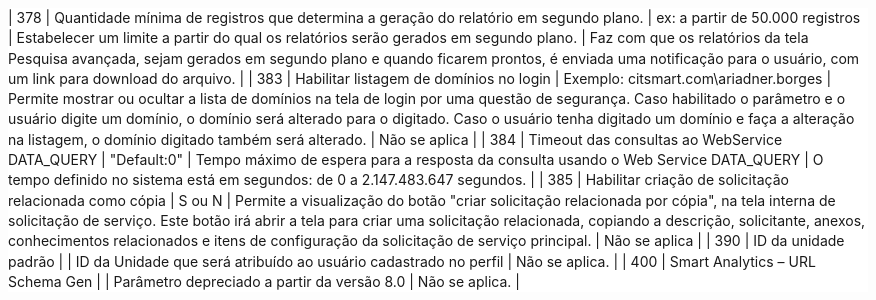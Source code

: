 | 378 |                Quantidade mínima de registros que determina a geração do relatório em segundo plano.                |    ex: a partir de 50.000 registros   |                                                                                                                                                                                        Estabelecer um limite a partir do qual os relatórios serão gerados em segundo plano.                                                                                                                                                                                       |                                                         Faz com que os relatórios da tela Pesquisa avançada, sejam gerados em segundo plano e quando ficarem prontos, é enviada uma notificação para o usuário, com um link para download do arquivo.                                                        |
| 383 |                                       Habilitar listagem de domínios no login                                       | Exemplo: citsmart.com\ariadner.borges |                                                                        Permite mostrar ou ocultar a lista de domínios na tela de login por uma questão de segurança. Caso habilitado o parâmetro e o usuário digite um domínio, o domínio será alterado para o digitado. Caso o usuário tenha digitado um domínio e faça a alteração na listagem, o domínio digitado também será alterado.                                                                        |                                                                                                                                                 Não se aplica                                                                                                                                                |
| 384 |                                    Timeout das consultas ao WebService DATA_QUERY                                   |              "Default:0"              |                                                                                                                                                                                         Tempo máximo de espera para a resposta da consulta usando o Web Service DATA_QUERY                                                                                                                                                                                        |                                                                                                                 O tempo definido no sistema está em segundos: de 0 a 2.147.483.647 segundos.                                                                                                                 |
| 385 |                               Habilitar criação de solicitação relacionada como cópia                               |                 S ou N                |                                                                    Permite a visualização do botão "criar solicitação relacionada por cópia", na tela interna de solicitação de serviço. Este botão irá abrir a tela para criar uma solicitação relacionada, copiando a descrição, solicitante, anexos, conhecimentos relacionados e itens de configuração da solicitação de serviço principal.                                                                   |                                                                                                                                                 Não se aplica                                                                                                                                                |
| 390 |                                                 ID da unidade padrão                                                |                                       |                                                                                                                                                                                                                                                                    ID da Unidade que será atribuído ao usuário cadastrado no perfil                                                                                                                                                                                               |                                                                                                                                                Não se aplica.                                                                                                                                                |
| 400 |                                           Smart Analytics – URL Schema Gen                                          |                                       |                                                                                                                                                                                                                                              Parâmetro depreciado  a partir da versão 8.0                                                                                                                                                                                                                    |                                                                                                                                                Não se aplica.                                                                                                                                                |